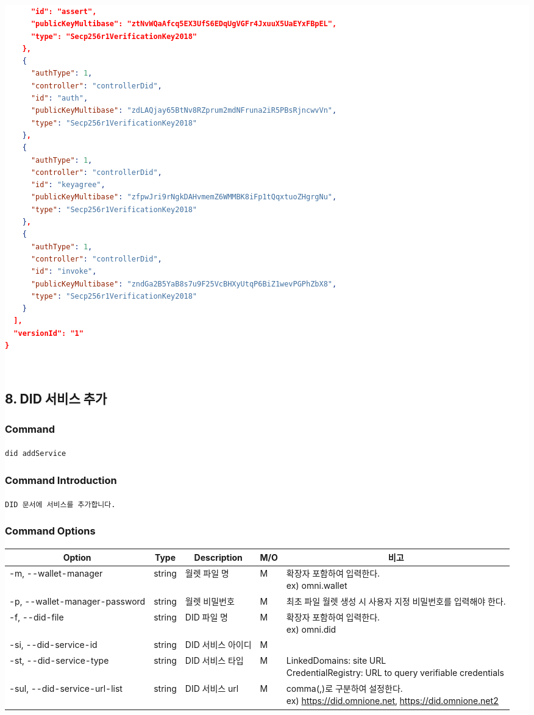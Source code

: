 ```json
      "id": "assert",
      "publicKeyMultibase": "ztNvWQaAfcq5EX3UfS6EDqUgVGFr4JxuuX5UaEYxFBpEL",
      "type": "Secp256r1VerificationKey2018"
    },
    {
      "authType": 1,
      "controller": "controllerDid",
      "id": "auth",
      "publicKeyMultibase": "zdLAQjay65BtNv8RZprum2mdNFruna2iR5PBsRjncwvVn",
      "type": "Secp256r1VerificationKey2018"
    },
    {
      "authType": 1,
      "controller": "controllerDid",
      "id": "keyagree",
      "publicKeyMultibase": "zfpwJri9rNgkDAHvmemZ6WMMBK8iFp1tQqxtuoZHgrgNu",
      "type": "Secp256r1VerificationKey2018"
    },
    {
      "authType": 1,
      "controller": "controllerDid",
      "id": "invoke",
      "publicKeyMultibase": "zndGa2B5YaB8s7u9F25VcBHXyUtqP6BiZ1wevPGPhZbX8",
      "type": "Secp256r1VerificationKey2018"
    }
  ],
  "versionId": "1"
}
```

<br>

## 8. DID 서비스 추가

### Command

`did addService`

### Command Introduction

`DID 문서에 서비스를 추가합니다.`

### Command Options

| Option                        | Type    | Description | **M/O** | **비고**                                                                              |
|-------------------------------|---------|-------------|---------|-------------------------------------------------------------------------------------|
| -m, --wallet-manager          | string  | 월렛 파일 명     | M       | 확장자 포함하여 입력한다.<br/>ex) omni.wallet                                                  |
| -p, --wallet-manager-password | string  | 월렛 비밀번호     | M       | 최초 파일 월렛 생성 시 사용자 지정 비밀번호를 입력해야 한다.                                                 |
| -f, --did-file                | string  | DID 파일 명    | M       | 확장자 포함하여 입력한다.<br/>ex) omni.did                                                     |
| -si, --did-service-id         | string  | DID 서비스 아이디 | M       |                                                                                     |
| -st, --did-service-type       | string  | DID 서비스 타입  | M       | LinkedDomains: site URL<br/>CredentialRegistry: URL to query verifiable credentials |
| -sul, --did-service-url-list  | string  | DID 서비스 url | M       | comma(,)로 구분하여 설정한다.<br/>ex) https://did.omnione.net, https://did.omnione.net2      |
